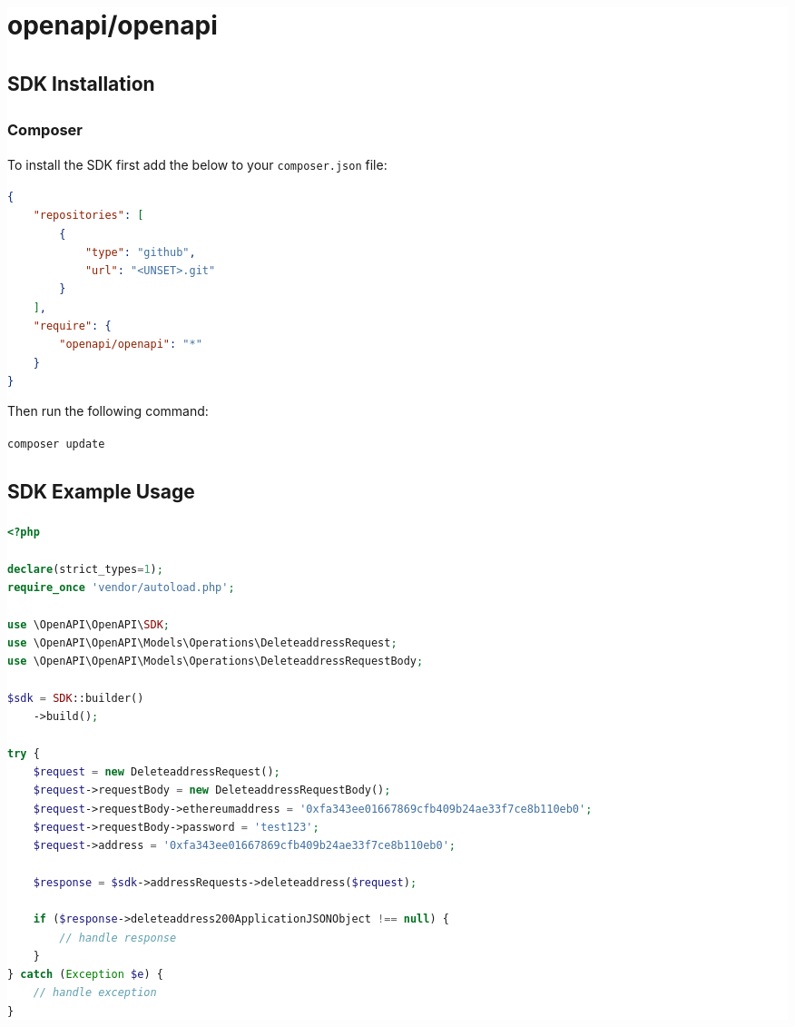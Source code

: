 # openapi/openapi


## SDK Installation

### Composer

To install the SDK first add the below to your `composer.json` file:

```json
{
    "repositories": [
        {
            "type": "github",
            "url": "<UNSET>.git"
        }
    ],
    "require": {
        "openapi/openapi": "*"
    }
}
```

Then run the following command:

```bash
composer update
```


## SDK Example Usage

```php
<?php

declare(strict_types=1);
require_once 'vendor/autoload.php';

use \OpenAPI\OpenAPI\SDK;
use \OpenAPI\OpenAPI\Models\Operations\DeleteaddressRequest;
use \OpenAPI\OpenAPI\Models\Operations\DeleteaddressRequestBody;

$sdk = SDK::builder()
    ->build();

try {
    $request = new DeleteaddressRequest();
    $request->requestBody = new DeleteaddressRequestBody();
    $request->requestBody->ethereumaddress = '0xfa343ee01667869cfb409b24ae33f7ce8b110eb0';
    $request->requestBody->password = 'test123';
    $request->address = '0xfa343ee01667869cfb409b24ae33f7ce8b110eb0';

    $response = $sdk->addressRequests->deleteaddress($request);

    if ($response->deleteaddress200ApplicationJSONObject !== null) {
        // handle response
    }
} catch (Exception $e) {
    // handle exception
}
```
